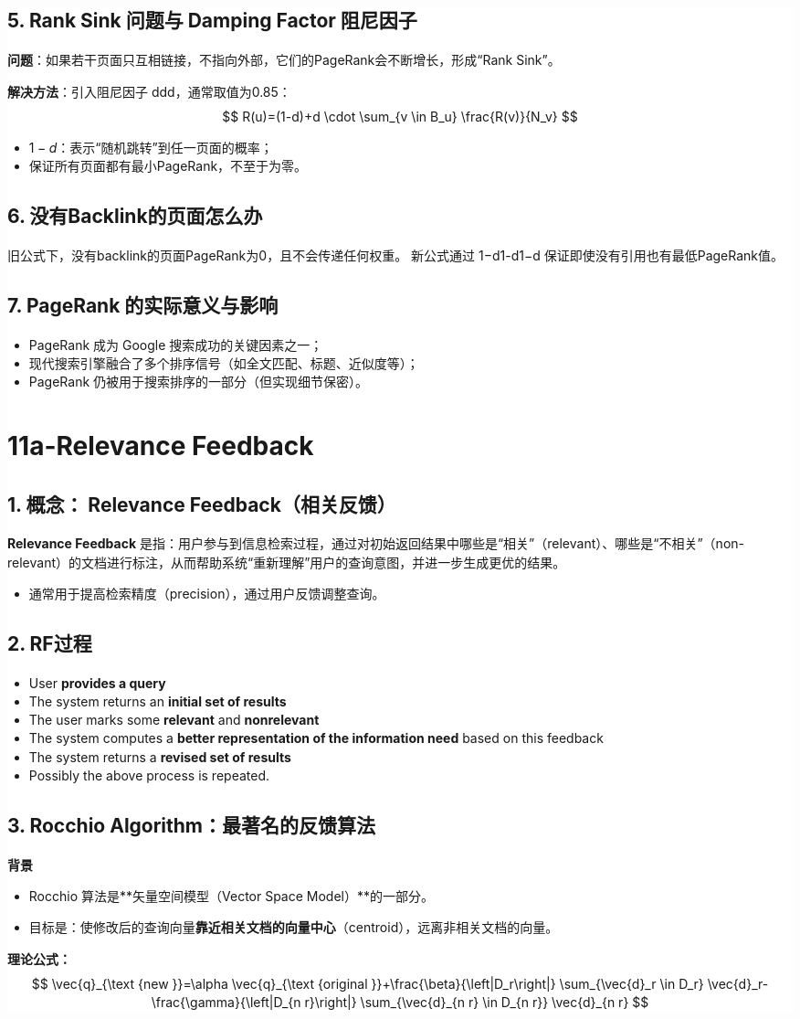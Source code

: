 ## 5. Rank Sink 问题与 Damping Factor 阻尼因子

**问题**：如果若干页面只互相链接，不指向外部，它们的PageRank会不断增长，形成“Rank Sink”。

**解决方法**：引入阻尼因子 ddd，通常取值为0.85：
$$
R(u)=(1-d)+d \cdot \sum_{v \in B_u} \frac{R(v)}{N_v}
$$

- $1−d$：表示“随机跳转”到任一页面的概率；
- 保证所有页面都有最小PageRank，不至于为零。

## 6. 没有Backlink的页面怎么办

旧公式下，没有backlink的页面PageRank为0，且不会传递任何权重。
 新公式通过 1−d1-d1−d 保证即使没有引用也有最低PageRank值。

## 7. PageRank 的实际意义与影响

- PageRank 成为 Google 搜索成功的关键因素之一；
- 现代搜索引擎融合了多个排序信号（如全文匹配、标题、近似度等）；
- PageRank 仍被用于搜索排序的一部分（但实现细节保密）。

# 11a-Relevance Feedback

## 1. 概念： Relevance Feedback（相关反馈）

**Relevance Feedback** 是指：用户参与到信息检索过程，通过对初始返回结果中哪些是“相关”（relevant）、哪些是“不相关”（non-relevant）的文档进行标注，从而帮助系统“重新理解”用户的查询意图，并进一步生成更优的结果。

- 通常用于提高检索精度（precision），通过用户反馈调整查询。

## 2. RF过程

- User **provides a query** 
- The system returns an **initial set of results**
- The user marks some **relevant** and **nonrelevant** 
- The system computes a **better representation of the information need** based on this feedback
- The system returns a **revised set of results**
- Possibly the above process is repeated.

## 3. Rocchio Algorithm：最著名的反馈算法

**背景**

- Rocchio 算法是**矢量空间模型（Vector Space Model）**的一部分。

- 目标是：使修改后的查询向量**靠近相关文档的向量中心**（centroid），远离非相关文档的向量。

**理论公式：**
$$
\vec{q}_{\text {new }}=\alpha \vec{q}_{\text {original }}+\frac{\beta}{\left|D_r\right|} \sum_{\vec{d}_r \in D_r} \vec{d}_r-\frac{\gamma}{\left|D_{n r}\right|} \sum_{\vec{d}_{n r} \in D_{n r}} \vec{d}_{n r}
$$
